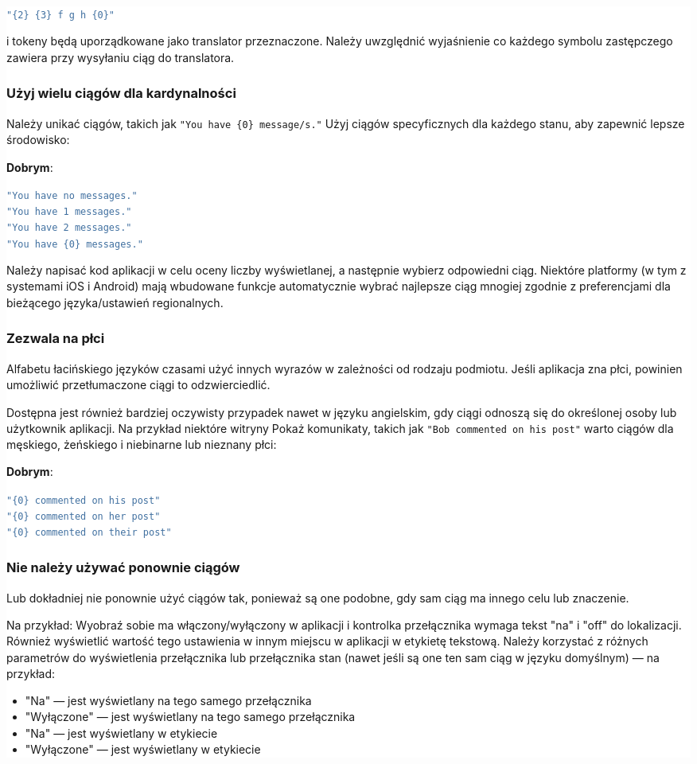 ```csharp
"{2} {3} f g h {0}"
```

i tokeny będą uporządkowane jako translator przeznaczone. Należy uwzględnić wyjaśnienie co każdego symbolu zastępczego zawiera przy wysyłaniu ciąg do translatora.


### <a name="use-multiple-strings-for-cardinality"></a>Użyj wielu ciągów dla kardynalności

Należy unikać ciągów, takich jak `"You have {0} message/s."` Użyj ciągów specyficznych dla każdego stanu, aby zapewnić lepsze środowisko:

**Dobrym**:

```csharp
"You have no messages."
"You have 1 messages."
"You have 2 messages."
"You have {0} messages."
```

Należy napisać kod aplikacji w celu oceny liczby wyświetlanej, a następnie wybierz odpowiedni ciąg. Niektóre platformy (w tym z systemami iOS i Android) mają wbudowane funkcje automatycznie wybrać najlepsze ciąg mnogiej zgodnie z preferencjami dla bieżącego języka/ustawień regionalnych.


### <a name="allowing-for-gender"></a>Zezwala na płci

Alfabetu łacińskiego języków czasami użyć innych wyrazów w zależności od rodzaju podmiotu. Jeśli aplikacja zna płci, powinien umożliwić przetłumaczone ciągi to odzwierciedlić.

Dostępna jest również bardziej oczywisty przypadek nawet w języku angielskim, gdy ciągi odnoszą się do określonej osoby lub użytkownik aplikacji. Na przykład niektóre witryny Pokaż komunikaty, takich jak `"Bob commented on his post"` warto ciągów dla męskiego, żeńskiego i niebinarne lub nieznany płci:

**Dobrym**:

```csharp
"{0} commented on his post"
"{0} commented on her post"
"{0} commented on their post"
```

### <a name="dont-reuse-strings"></a>Nie należy używać ponownie ciągów

Lub dokładniej nie ponownie użyć ciągów tak, ponieważ są one podobne, gdy sam ciąg ma innego celu lub znaczenie.

Na przykład: Wyobraź sobie ma włączony/wyłączony w aplikacji i kontrolka przełącznika wymaga tekst "na" i "off" do lokalizacji. Również wyświetlić wartość tego ustawienia w innym miejscu w aplikacji w etykietę tekstową. Należy korzystać z różnych parametrów do wyświetlenia przełącznika lub przełącznika stan (nawet jeśli są one ten sam ciąg w języku domyślnym) — na przykład:

-   "Na" — jest wyświetlany na tego samego przełącznika
-   "Wyłączone" — jest wyświetlany na tego samego przełącznika
-   "Na" — jest wyświetlany w etykiecie
-   "Wyłączone" — jest wyświetlany w etykiecie
